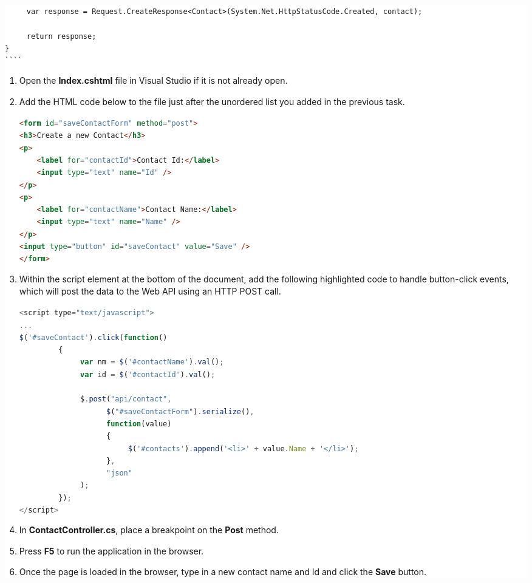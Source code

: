          var response = Request.CreateResponse<Contact>(System.Net.HttpStatusCode.Created, contact);
            
         return response;
	}
	````
1. Open the **Index.cshtml** file in Visual Studio if it is not already open.

1. Add the HTML code below to the file just after the unordered list you added in the previous task.

	<!-- mark: 1-12 -->
	````HTML
	<form id="saveContactForm" method="post">
	<h3>Create a new Contact</h3>
	<p>
	    <label for="contactId">Contact Id:</label>
	    <input type="text" name="Id" />
	</p>
	<p>
	    <label for="contactName">Contact Name:</label>
	    <input type="text" name="Name" />
	</p>
	<input type="button" id="saveContact" value="Save" />
	</form>
	````

1. Within the script element at the bottom of the document, add the following highlighted code to handle button-click events, which will post the data to the Web API using an HTTP POST call.

	<!-- mark: 3-16 -->
	````JavaScript
	<script type="text/javascript">
	...	
	$('#saveContact').click(function()
			 {
				  var nm = $('#contactName').val();
				  var id = $('#contactId').val();
		 
				  $.post("api/contact",
						$("#saveContactForm").serialize(),
						function(value)
						{
							 $('#contacts').append('<li>' + value.Name + '</li>');
						},
						"json"
				  );
			 });
	</script>
	````

1. In **ContactController.cs**, place a breakpoint on the **Post** method.

1. Press **F5** to run the application in the browser.

1. Once the page is loaded in the browser, type in a new contact name and Id and click the **Save** button.
